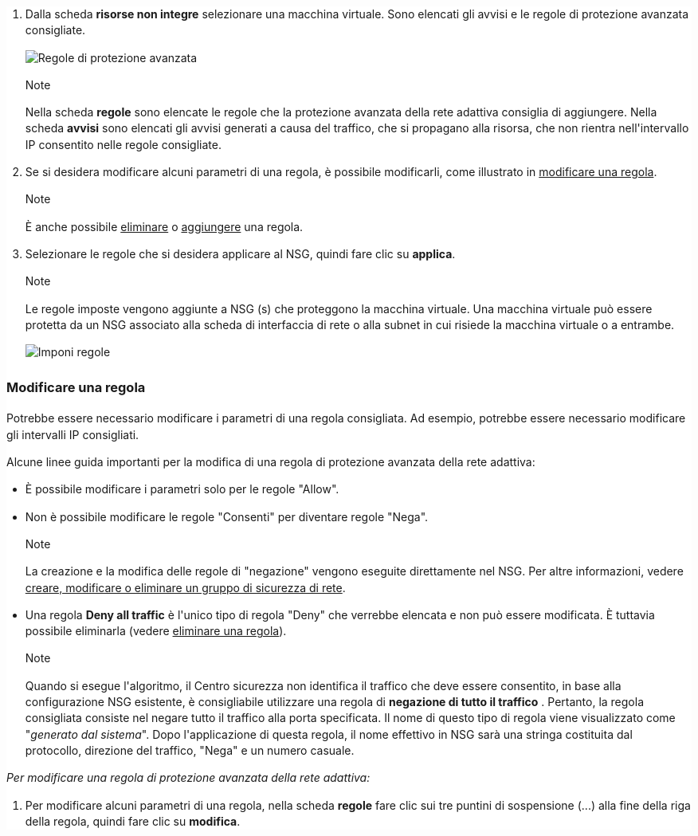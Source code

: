 1. Dalla scheda **risorse non integre** selezionare una macchina virtuale. Sono elencati gli avvisi e le regole di protezione avanzata consigliate.

     ![Regole di protezione avanzata](./media/security-center-adaptive-network-hardening/hardening-alerts.png)

   > [!NOTE]
   > Nella scheda **regole** sono elencate le regole che la protezione avanzata della rete adattiva consiglia di aggiungere. Nella scheda **avvisi** sono elencati gli avvisi generati a causa del traffico, che si propagano alla risorsa, che non rientra nell'intervallo IP consentito nelle regole consigliate.

2. Se si desidera modificare alcuni parametri di una regola, è possibile modificarli, come illustrato in [modificare una regola](#modify-rule).
   > [!NOTE]
   > È anche possibile [eliminare](#delete-rule) o [aggiungere](#add-rule) una regola.

3. Selezionare le regole che si desidera applicare al NSG, quindi fare clic su **applica**.

      > [!NOTE]
      > Le regole imposte vengono aggiunte a NSG (s) che proteggono la macchina virtuale. Una macchina virtuale può essere protetta da un NSG associato alla scheda di interfaccia di rete o alla subnet in cui risiede la macchina virtuale o a entrambe.

    ![Imponi regole](./media/security-center-adaptive-network-hardening/enforce-hard-rule2.png)


### <a name="modify-a-rule"></a>Modificare una regola <a name ="modify-rule"> </a>

Potrebbe essere necessario modificare i parametri di una regola consigliata. Ad esempio, potrebbe essere necessario modificare gli intervalli IP consigliati.

Alcune linee guida importanti per la modifica di una regola di protezione avanzata della rete adattiva:

* È possibile modificare i parametri solo per le regole "Allow". 
* Non è possibile modificare le regole "Consenti" per diventare regole "Nega". 

  > [!NOTE]
  > La creazione e la modifica delle regole di "negazione" vengono eseguite direttamente nel NSG. Per altre informazioni, vedere [creare, modificare o eliminare un gruppo di sicurezza di rete](https://docs.microsoft.com/azure/virtual-network/manage-network-security-group).

* Una regola **Deny all traffic** è l'unico tipo di regola "Deny" che verrebbe elencata e non può essere modificata. È tuttavia possibile eliminarla (vedere [eliminare una regola](#delete-rule)).
  > [!NOTE]
  > Quando si esegue l'algoritmo, il Centro sicurezza non identifica il traffico che deve essere consentito, in base alla configurazione NSG esistente, è consigliabile utilizzare una regola di **negazione di tutto il traffico** . Pertanto, la regola consigliata consiste nel negare tutto il traffico alla porta specificata. Il nome di questo tipo di regola viene visualizzato come "*generato dal sistema*". Dopo l'applicazione di questa regola, il nome effettivo in NSG sarà una stringa costituita dal protocollo, direzione del traffico, "Nega" e un numero casuale.

*Per modificare una regola di protezione avanzata della rete adattiva:*

1. Per modificare alcuni parametri di una regola, nella scheda **regole** fare clic sui tre puntini di sospensione (...) alla fine della riga della regola, quindi fare clic su **modifica**.
